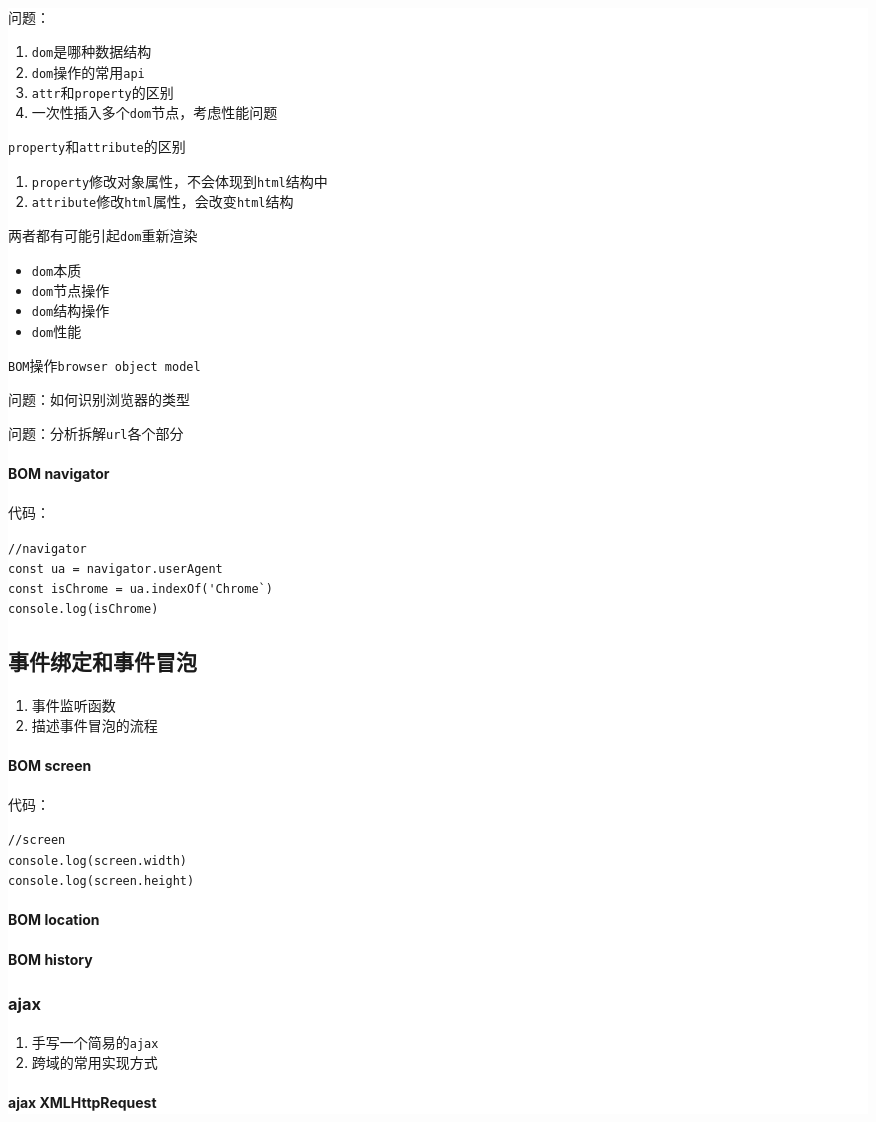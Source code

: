 问题：

1. `dom`是哪种数据结构
2. `dom`操作的常用`api`
3. `attr`和`property`的区别
4. 一次性插入多个`dom`节点，考虑性能问题

`property`和`attribute`的区别

1. `property`修改对象属性，不会体现到`html`结构中
2. `attribute`修改`html`属性，会改变`html`结构

两者都有可能引起`dom`重新渲染

- `dom`本质
- `dom`节点操作
- `dom`结构操作
- `dom`性能

`BOM`操作`browser object model`

问题：如何识别浏览器的类型

问题：分析拆解`url`各个部分

#### BOM navigator

代码：

    //navigator
    const ua = navigator.userAgent
    const isChrome = ua.indexOf('Chrome`)
    console.log(isChrome)

## 事件绑定和事件冒泡

1. 事件监听函数
2. 描述事件冒泡的流程

#### BOM screen

代码：

    //screen
    console.log(screen.width)
    console.log(screen.height)

#### BOM location

#### BOM history

### ajax

1. 手写一个简易的`ajax`
2. 跨域的常用实现方式

#### ajax XMLHttpRequest
